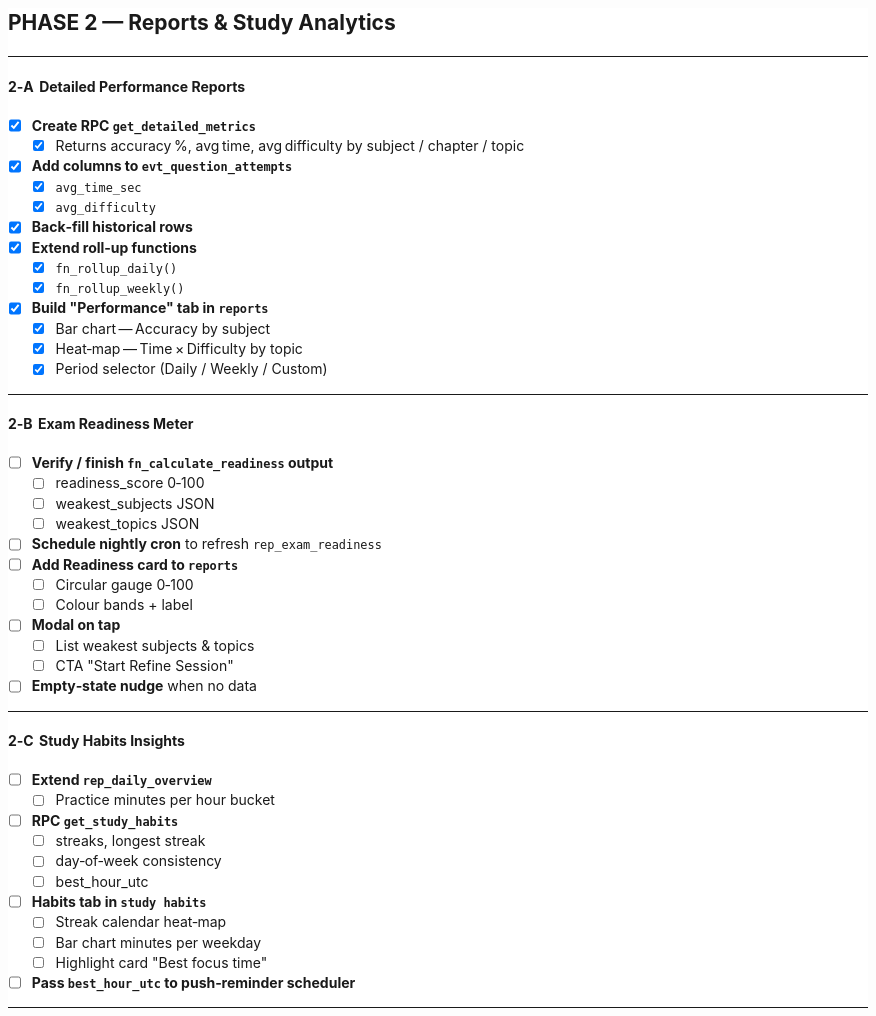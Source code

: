 
## **PHASE 2 — Reports & Study Analytics**
---

#### 2‑A  Detailed Performance Reports
- [x] **Create RPC `get_detailed_metrics`**
  - [x] Returns accuracy %, avg time, avg difficulty by subject / chapter / topic  
- [x] **Add columns to `evt_question_attempts`**
  - [x] `avg_time_sec`  
  - [x] `avg_difficulty`
- [x] **Back‑fill historical rows**
- [x] **Extend roll‑up functions**
  - [x] `fn_rollup_daily()`  
  - [x] `fn_rollup_weekly()`
- [x] **Build "Performance" tab in `reports`**
  - [x] Bar chart — Accuracy by subject  
  - [x] Heat‑map — Time × Difficulty by topic  
  - [x] Period selector (Daily / Weekly / Custom)

---

#### 2‑B  Exam Readiness Meter
- [ ] **Verify / finish `fn_calculate_readiness` output**
  - [ ] readiness_score 0‑100  
  - [ ] weakest_subjects JSON  
  - [ ] weakest_topics JSON
- [ ] **Schedule nightly cron** to refresh `rep_exam_readiness`
- [ ] **Add Readiness card to `reports`**
  - [ ] Circular gauge 0‑100  
  - [ ] Colour bands + label
- [ ] **Modal on tap**
  - [ ] List weakest subjects & topics  
  - [ ] CTA "Start Refine Session"
- [ ] **Empty‑state nudge** when no data

---

#### 2‑C  Study Habits Insights
- [ ] **Extend `rep_daily_overview`**
  - [ ] Practice minutes per hour bucket
- [ ] **RPC `get_study_habits`**
  - [ ] streaks, longest streak  
  - [ ] day‑of‑week consistency  
  - [ ] best_hour_utc
- [ ] **Habits tab in `study habits`**
  - [ ] Streak calendar heat‑map  
  - [ ] Bar chart minutes per weekday  
  - [ ] Highlight card "Best focus time"
- [ ] **Pass `best_hour_utc` to push‑reminder scheduler**

---

